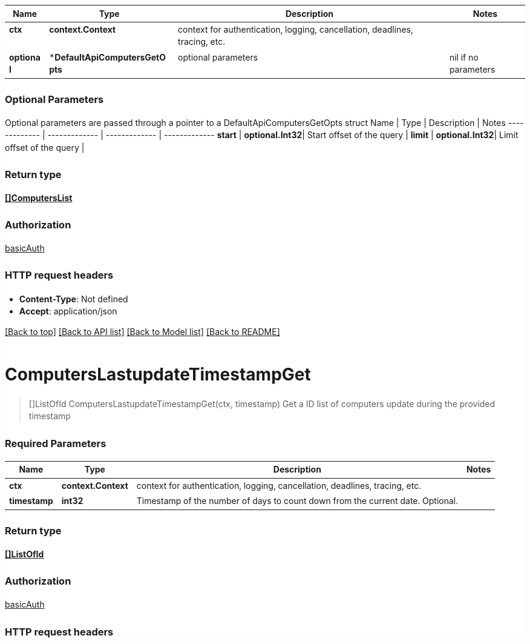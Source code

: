 Name | Type | Description  | Notes
------------- | ------------- | ------------- | -------------
 **ctx** | **context.Context** | context for authentication, logging, cancellation, deadlines, tracing, etc.
 **optional** | ***DefaultApiComputersGetOpts** | optional parameters | nil if no parameters

### Optional Parameters
Optional parameters are passed through a pointer to a DefaultApiComputersGetOpts struct
Name | Type | Description  | Notes
------------- | ------------- | ------------- | -------------
 **start** | **optional.Int32**| Start offset of the query | 
 **limit** | **optional.Int32**| Limit offset of the query | 

### Return type

[**[]ComputersList**](computersList.md)

### Authorization

[basicAuth](../README.md#basicAuth)

### HTTP request headers

 - **Content-Type**: Not defined
 - **Accept**: application/json

[[Back to top]](#) [[Back to API list]](../README.md#documentation-for-api-endpoints) [[Back to Model list]](../README.md#documentation-for-models) [[Back to README]](../README.md)

# **ComputersLastupdateTimestampGet**
> []ListOfId ComputersLastupdateTimestampGet(ctx, timestamp)
Get a ID list of computers update during the provided timestamp

### Required Parameters

Name | Type | Description  | Notes
------------- | ------------- | ------------- | -------------
 **ctx** | **context.Context** | context for authentication, logging, cancellation, deadlines, tracing, etc.
  **timestamp** | **int32**| Timestamp of the number of days to count down from the current date. Optional. | 

### Return type

[**[]ListOfId**](listOfID.md)

### Authorization

[basicAuth](../README.md#basicAuth)

### HTTP request headers
